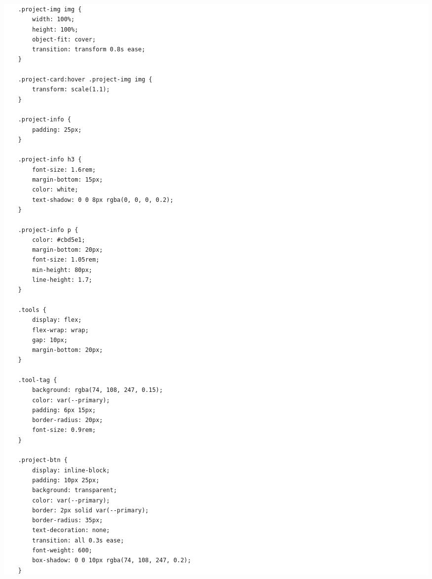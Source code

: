        .project-img img {
            width: 100%;
            height: 100%;
            object-fit: cover;
            transition: transform 0.8s ease;
        }
        
        .project-card:hover .project-img img {
            transform: scale(1.1);
        }
        
        .project-info {
            padding: 25px;
        }
        
        .project-info h3 {
            font-size: 1.6rem;
            margin-bottom: 15px;
            color: white;
            text-shadow: 0 0 8px rgba(0, 0, 0, 0.2);
        }
        
        .project-info p {
            color: #cbd5e1;
            margin-bottom: 20px;
            font-size: 1.05rem;
            min-height: 80px;
            line-height: 1.7;
        }
        
        .tools {
            display: flex;
            flex-wrap: wrap;
            gap: 10px;
            margin-bottom: 20px;
        }
        
        .tool-tag {
            background: rgba(74, 108, 247, 0.15);
            color: var(--primary);
            padding: 6px 15px;
            border-radius: 20px;
            font-size: 0.9rem;
        }
        
        .project-btn {
            display: inline-block;
            padding: 10px 25px;
            background: transparent;
            color: var(--primary);
            border: 2px solid var(--primary);
            border-radius: 35px;
            text-decoration: none;
            transition: all 0.3s ease;
            font-weight: 600;
            box-shadow: 0 0 10px rgba(74, 108, 247, 0.2);
        }
        